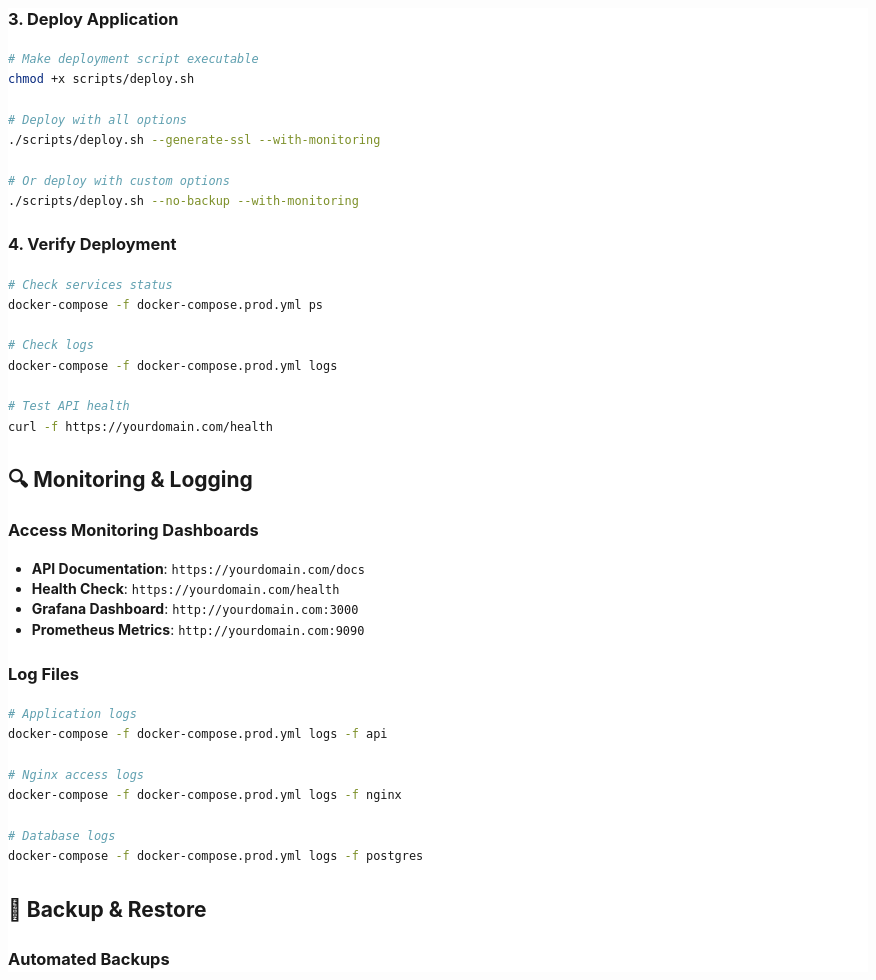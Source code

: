 ### 3. Deploy Application

```bash
# Make deployment script executable
chmod +x scripts/deploy.sh

# Deploy with all options
./scripts/deploy.sh --generate-ssl --with-monitoring

# Or deploy with custom options
./scripts/deploy.sh --no-backup --with-monitoring
```

### 4. Verify Deployment

```bash
# Check services status
docker-compose -f docker-compose.prod.yml ps

# Check logs
docker-compose -f docker-compose.prod.yml logs

# Test API health
curl -f https://yourdomain.com/health
```

## 🔍 Monitoring & Logging

### Access Monitoring Dashboards

- **API Documentation**: `https://yourdomain.com/docs`
- **Health Check**: `https://yourdomain.com/health`
- **Grafana Dashboard**: `http://yourdomain.com:3000`
- **Prometheus Metrics**: `http://yourdomain.com:9090`

### Log Files

```bash
# Application logs
docker-compose -f docker-compose.prod.yml logs -f api

# Nginx access logs
docker-compose -f docker-compose.prod.yml logs -f nginx

# Database logs
docker-compose -f docker-compose.prod.yml logs -f postgres
```

## 💾 Backup & Restore

### Automated Backups
